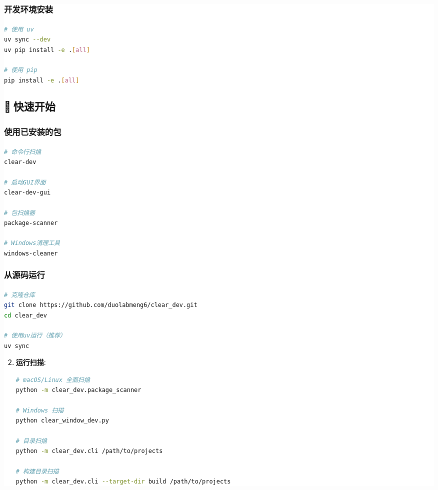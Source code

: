 ### 开发环境安装
```bash
# 使用 uv
uv sync --dev
uv pip install -e .[all]

# 使用 pip
pip install -e .[all]
```

## 🚀 快速开始

### 使用已安装的包
```bash
# 命令行扫描
clear-dev

# 启动GUI界面
clear-dev-gui

# 包扫描器
package-scanner

# Windows清理工具
windows-cleaner
```

### 从源码运行
```bash
# 克隆仓库
git clone https://github.com/duolabmeng6/clear_dev.git
cd clear_dev

# 使用uv运行（推荐）
uv sync
```

2. **运行扫描**:
   ```bash
   # macOS/Linux 全面扫描
   python -m clear_dev.package_scanner

   # Windows 扫描
   python clear_window_dev.py

   # 目录扫描
   python -m clear_dev.cli /path/to/projects

   # 构建目录扫描
   python -m clear_dev.cli --target-dir build /path/to/projects
   ```

